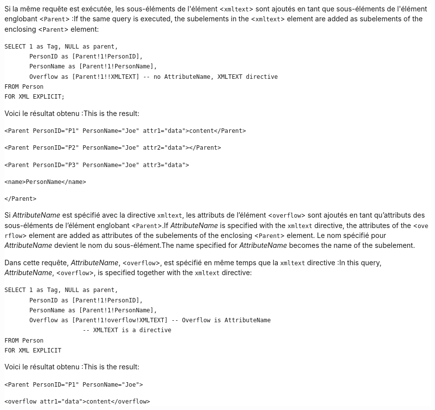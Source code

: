  <span data-ttu-id="f47d1-115">Si la même requête est exécutée, les sous-éléments de l'élément <`xmltext`> sont ajoutés en tant que sous-éléments de l'élément englobant <`Parent`> :</span><span class="sxs-lookup"><span data-stu-id="f47d1-115">If the same query is executed, the subelements in the <`xmltext`> element are added as subelements of the enclosing <`Parent`> element:</span></span>  
  
```  
SELECT 1 as Tag, NULL as parent,  
       PersonID as [Parent!1!PersonID],  
       PersonName as [Parent!1!PersonName],  
       Overflow as [Parent!1!!XMLTEXT] -- no AttributeName, XMLTEXT directive  
FROM Person  
FOR XML EXPLICIT;  
```  
  
 <span data-ttu-id="f47d1-116">Voici le résultat obtenu :</span><span class="sxs-lookup"><span data-stu-id="f47d1-116">This is the result:</span></span>  
  
 `<Parent PersonID="P1" PersonName="Joe" attr1="data">content</Parent>`  
  
 `<Parent PersonID="P2" PersonName="Joe" attr2="data"></Parent>`  
  
 `<Parent PersonID="P3" PersonName="Joe" attr3="data">`  
  
 `<name>PersonName</name>`  
  
 `</Parent>`  
  
 <span data-ttu-id="f47d1-117">Si *AttributeName* est spécifié avec la directive `xmltext`, les attributs de l’élément <`overflow`> sont ajoutés en tant qu’attributs des sous-éléments de l’élément englobant <`Parent`>.</span><span class="sxs-lookup"><span data-stu-id="f47d1-117">If *AttributeName* is specified with the `xmltext` directive, the attributes of the <`overflow`> element are added as attributes of the subelements of the enclosing <`Parent`> element.</span></span> <span data-ttu-id="f47d1-118">Le nom spécifié pour *AttributeName* devient le nom du sous-élément.</span><span class="sxs-lookup"><span data-stu-id="f47d1-118">The name specified for *AttributeName* becomes the name of the subelement.</span></span>  
  
 <span data-ttu-id="f47d1-119">Dans cette requête, *AttributeName*, <`overflow`>, est spécifié en même temps que la `xmltext` directive :</span><span class="sxs-lookup"><span data-stu-id="f47d1-119">In this query, *AttributeName*, <`overflow`>, is specified together with the `xmltext` directive:</span></span>  
  
```  
SELECT 1 as Tag, NULL as parent,  
       PersonID as [Parent!1!PersonID],  
       PersonName as [Parent!1!PersonName],  
       Overflow as [Parent!1!overflow!XMLTEXT] -- Overflow is AttributeName  
                      -- XMLTEXT is a directive  
FROM Person  
FOR XML EXPLICIT  
```  
  
 <span data-ttu-id="f47d1-120">Voici le résultat obtenu :</span><span class="sxs-lookup"><span data-stu-id="f47d1-120">This is the result:</span></span>  
  
 `<Parent PersonID="P1" PersonName="Joe">`  
  
 `<overflow attr1="data">content</overflow>`  
  